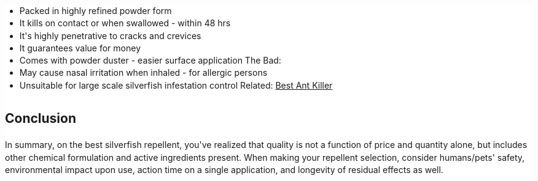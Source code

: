 - Packed in highly refined powder form
- It kills on contact or when swallowed - within 48 hrs
- It's highly penetrative to cracks and crevices
- It guarantees value for money
- Comes with powder duster - easier surface application
The Bad:
- May cause nasal irritation when inhaled - for allergic persons
- Unsuitable for large scale silverfish infestation control
Related:
[Best Ant Killer](https://pestpolicy.com/best-ant-killer/)
## Conclusion
In summary, on the best silverfish repellent, you've realized that quality is not a function of price and quantity alone, but includes other chemical formulation and active ingredients present.
When making your repellent selection, consider humans/pets' safety, environmental impact upon use, action time on a single application, and longevity of residual effects as well.